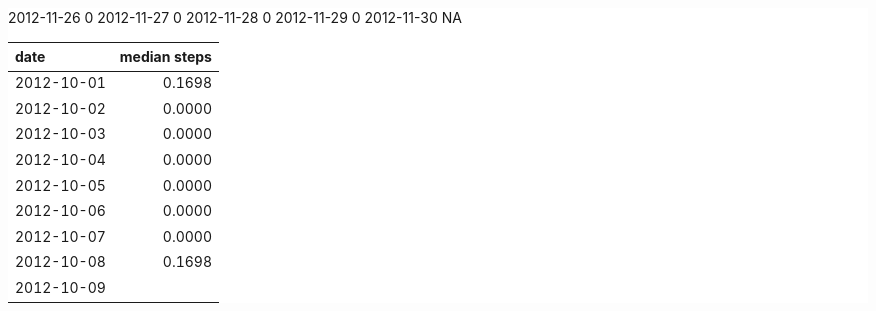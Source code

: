   </tr>
  <tr>
   <td align="left"> 2012-11-26 </td>
   <td align="right"> 0 </td>
  </tr>
  <tr>
   <td align="left"> 2012-11-27 </td>
   <td align="right"> 0 </td>
  </tr>
  <tr>
   <td align="left"> 2012-11-28 </td>
   <td align="right"> 0 </td>
  </tr>
  <tr>
   <td align="left"> 2012-11-29 </td>
   <td align="right"> 0 </td>
  </tr>
  <tr>
   <td align="left"> 2012-11-30 </td>
   <td align="right"> NA </td>
  </tr>
</tbody>
</table></td><td><table>
 <thead>
  <tr>
   <th align="left"> date </th>
   <th align="right"> median steps </th>
  </tr>
 </thead>
<tbody>
  <tr>
   <td align="left"> 2012-10-01 </td>
   <td align="right"> 0.1698 </td>
  </tr>
  <tr>
   <td align="left"> 2012-10-02 </td>
   <td align="right"> 0.0000 </td>
  </tr>
  <tr>
   <td align="left"> 2012-10-03 </td>
   <td align="right"> 0.0000 </td>
  </tr>
  <tr>
   <td align="left"> 2012-10-04 </td>
   <td align="right"> 0.0000 </td>
  </tr>
  <tr>
   <td align="left"> 2012-10-05 </td>
   <td align="right"> 0.0000 </td>
  </tr>
  <tr>
   <td align="left"> 2012-10-06 </td>
   <td align="right"> 0.0000 </td>
  </tr>
  <tr>
   <td align="left"> 2012-10-07 </td>
   <td align="right"> 0.0000 </td>
  </tr>
  <tr>
   <td align="left"> 2012-10-08 </td>
   <td align="right"> 0.1698 </td>
  </tr>
  <tr>
   <td align="left"> 2012-10-09 </td>